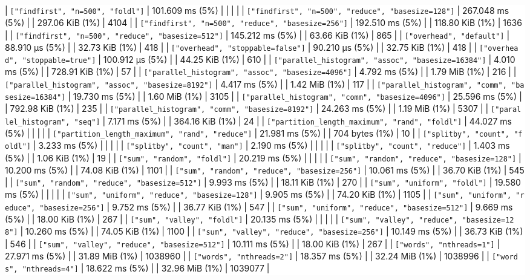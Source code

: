 | `["findfirst", "n=500", "foldl"]`                   | 101.609 ms (5%) |         |                 |             |
| `["findfirst", "n=500", "reduce", "basesize=128"]`  | 267.048 ms (5%) |         | 297.06 KiB (1%) |        4104 |
| `["findfirst", "n=500", "reduce", "basesize=256"]`  | 192.510 ms (5%) |         | 118.80 KiB (1%) |        1636 |
| `["findfirst", "n=500", "reduce", "basesize=512"]`  | 145.212 ms (5%) |         |  63.66 KiB (1%) |         865 |
| `["overhead", "default"]`                           |  88.910 μs (5%) |         |  32.73 KiB (1%) |         418 |
| `["overhead", "stoppable=false"]`                   |  90.210 μs (5%) |         |  32.75 KiB (1%) |         418 |
| `["overhead", "stoppable=true"]`                    | 100.912 μs (5%) |         |  44.25 KiB (1%) |         610 |
| `["parallel_histogram", "assoc", "basesize=16384"]` |   4.010 ms (5%) |         | 728.91 KiB (1%) |          57 |
| `["parallel_histogram", "assoc", "basesize=4096"]`  |   4.792 ms (5%) |         |   1.79 MiB (1%) |         216 |
| `["parallel_histogram", "assoc", "basesize=8192"]`  |   4.417 ms (5%) |         |   1.42 MiB (1%) |         117 |
| `["parallel_histogram", "comm", "basesize=16384"]`  |  19.730 ms (5%) |         |   1.60 MiB (1%) |        3105 |
| `["parallel_histogram", "comm", "basesize=4096"]`   |  25.596 ms (5%) |         | 792.98 KiB (1%) |         235 |
| `["parallel_histogram", "comm", "basesize=8192"]`   |  24.263 ms (5%) |         |   1.19 MiB (1%) |        5307 |
| `["parallel_histogram", "seq"]`                     |   7.171 ms (5%) |         | 364.16 KiB (1%) |          24 |
| `["partition_length_maximum", "rand", "foldl"]`     |  44.027 ms (5%) |         |                 |             |
| `["partition_length_maximum", "rand", "reduce"]`    |  21.981 ms (5%) |         |  704 bytes (1%) |          10 |
| `["splitby", "count", "foldl"]`                     |   3.233 ms (5%) |         |                 |             |
| `["splitby", "count", "man"]`                       |   2.190 ms (5%) |         |                 |             |
| `["splitby", "count", "reduce"]`                    |   1.403 ms (5%) |         |   1.06 KiB (1%) |          19 |
| `["sum", "random", "foldl"]`                        |  20.219 ms (5%) |         |                 |             |
| `["sum", "random", "reduce", "basesize=128"]`       |  10.200 ms (5%) |         |  74.08 KiB (1%) |        1101 |
| `["sum", "random", "reduce", "basesize=256"]`       |  10.061 ms (5%) |         |  36.70 KiB (1%) |         545 |
| `["sum", "random", "reduce", "basesize=512"]`       |   9.993 ms (5%) |         |  18.11 KiB (1%) |         270 |
| `["sum", "uniform", "foldl"]`                       |  19.580 ms (5%) |         |                 |             |
| `["sum", "uniform", "reduce", "basesize=128"]`      |   9.905 ms (5%) |         |  74.20 KiB (1%) |        1105 |
| `["sum", "uniform", "reduce", "basesize=256"]`      |   9.752 ms (5%) |         |  36.77 KiB (1%) |         547 |
| `["sum", "uniform", "reduce", "basesize=512"]`      |   9.669 ms (5%) |         |  18.00 KiB (1%) |         267 |
| `["sum", "valley", "foldl"]`                        |  20.135 ms (5%) |         |                 |             |
| `["sum", "valley", "reduce", "basesize=128"]`       |  10.260 ms (5%) |         |  74.05 KiB (1%) |        1100 |
| `["sum", "valley", "reduce", "basesize=256"]`       |  10.149 ms (5%) |         |  36.73 KiB (1%) |         546 |
| `["sum", "valley", "reduce", "basesize=512"]`       |  10.111 ms (5%) |         |  18.00 KiB (1%) |         267 |
| `["words", "nthreads=1"]`                           |  27.971 ms (5%) |         |  31.89 MiB (1%) |     1038960 |
| `["words", "nthreads=2"]`                           |  18.357 ms (5%) |         |  32.24 MiB (1%) |     1038996 |
| `["words", "nthreads=4"]`                           |  18.622 ms (5%) |         |  32.96 MiB (1%) |     1039077 |
